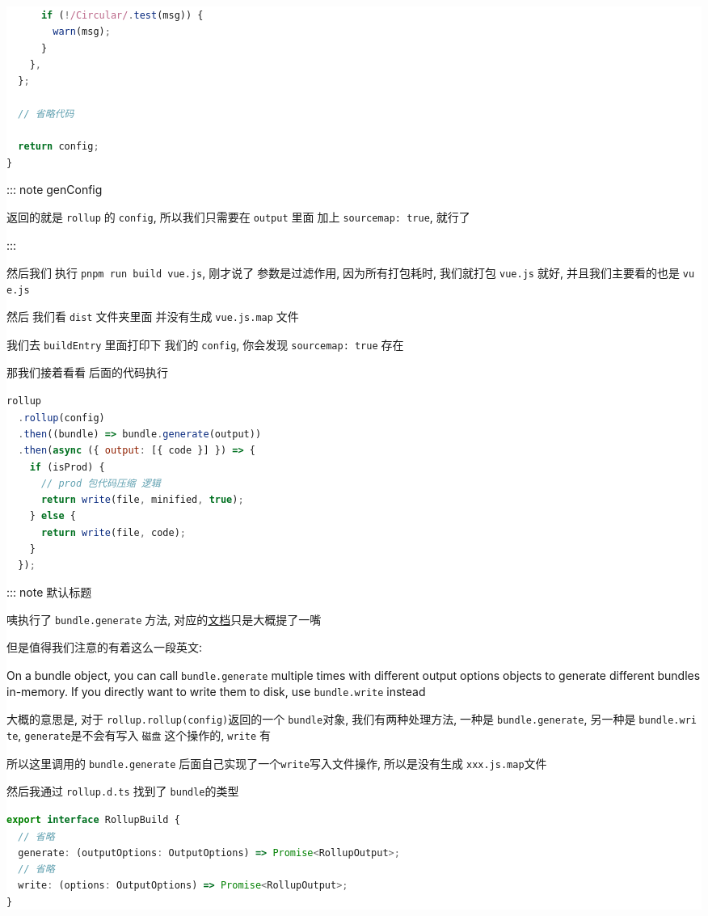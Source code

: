 ```javascript
      if (!/Circular/.test(msg)) {
        warn(msg);
      }
    },
  };

  // 省略代码

  return config;
}
```

::: note genConfig

返回的就是 `rollup` 的 `config`, 所以我们只需要在 `output` 里面 加上 `sourcemap: true`, 就行了

:::

然后我们 执行 `pnpm run build vue.js`, 刚才说了 参数是过滤作用, 因为所有打包耗时, 我们就打包 `vue.js` 就好, 并且我们主要看的也是 `vue.js`

然后 我们看 `dist` 文件夹里面 并没有生成 `vue.js.map` 文件

我们去 `buildEntry` 里面打印下 我们的 `config`, 你会发现 `sourcemap: true` 存在

那我们接着看看 后面的代码执行

```javascript
rollup
  .rollup(config)
  .then((bundle) => bundle.generate(output))
  .then(async ({ output: [{ code }] }) => {
    if (isProd) {
      // prod 包代码压缩 逻辑
      return write(file, minified, true);
    } else {
      return write(file, code);
    }
  });
```

::: note 默认标题

咦执行了 `bundle.generate` 方法, 对应的[文档](https://rollupjs.org/javascript-api/#rollup-rollup)只是大概提了一嘴

但是值得我们注意的有着这么一段英文:

On a bundle object, you can call `bundle.generate` multiple times with different output options objects to generate different bundles in-memory. If you directly want to write them to disk, use `bundle.write` instead

大概的意思是, 对于 `rollup.rollup(config)`返回的一个 `bundle`对象, 我们有两种处理方法, 一种是 `bundle.generate`, 另一种是 `bundle.write`, `generate`是不会有写入 `磁盘` 这个操作的, `write` 有

所以这里调用的 `bundle.generate` 后面自己实现了一个`write`写入文件操作, 所以是没有生成 `xxx.js.map`文件

然后我通过 `rollup.d.ts` 找到了 `bundle`的类型

```typescript
export interface RollupBuild {
  // 省略
  generate: (outputOptions: OutputOptions) => Promise<RollupOutput>;
  // 省略
  write: (options: OutputOptions) => Promise<RollupOutput>;
}
```
